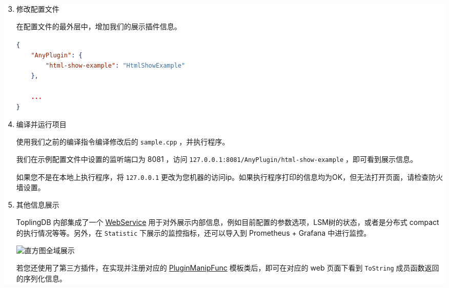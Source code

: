 
3. 修改配置文件

   在配置文件的最外层中，增加我们的展示插件信息。

   ```json
   {
       "AnyPlugin": {
           "html-show-example": "HtmlShowExample"
       },
       
       ...
   }
   ```

   

4. 编译并运行项目

   使用我们之前的编译指令编译修改后的 `sample.cpp` ，并执行程序。

   我们在示例配置文件中设置的监听端口为 8081 ，访问 `127.0.0.1:8081/AnyPlugin/html-show-example` ，即可看到展示信息。

   如果您不是在本地上执行程序，将 `127.0.0.1` 更改为您机器的访问ip。如果执行程序打印的信息均为OK，但无法打开页面，请检查防火墙设置。

   

5. 其他信息展示

   ToplingDB 内部集成了一个 [WebService](https://github.com/topling/rockside/wiki/WebView) 用于对外展示内部信息，例如目前配置的参数选项，LSM树的状态，或者是分布式 compact 的执行情况等等。另外，在 `Statistic` 下展示的监控指标，还可以导入到 Prometheus + Grafana 中进行监控。

   ![直方图全域展示](https://github.com/topling/topling-blog/blob/zengjingtao-grafana-blog/images/tooltip-enhanced/tooltip-double-yaxis-2.gif)

   若您还使用了第三方插件，在实现并注册对应的 [PluginManipFunc](https://github.com/topling/rockside/wiki/Motivation-To-Solution#%E5%BA%94%E7%94%A8) 模板类后，即可在对应的 web 页面下看到 `ToString` 成员函数返回的序列化信息。

   


